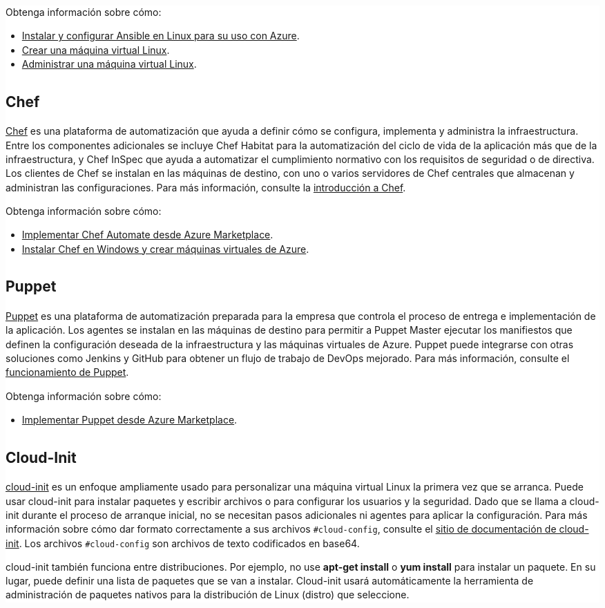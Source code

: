Obtenga información sobre cómo:

- [Instalar y configurar Ansible en Linux para su uso con Azure](/azure/developer/ansible/install-on-linux-vm).
- [Crear una máquina virtual Linux](/azure/developer/ansible/vm-configure).
- [Administrar una máquina virtual Linux](/azure/developer/ansible/vm-manage).


## <a name="chef"></a>Chef
[Chef](https://www.chef.io/) es una plataforma de automatización que ayuda a definir cómo se configura, implementa y administra la infraestructura. Entre los componentes adicionales se incluye Chef Habitat para la automatización del ciclo de vida de la aplicación más que de la infraestructura, y Chef InSpec que ayuda a automatizar el cumplimiento normativo con los requisitos de seguridad o de directiva. Los clientes de Chef se instalan en las máquinas de destino, con uno o varios servidores de Chef centrales que almacenan y administran las configuraciones. Para más información, consulte la [introducción a Chef](https://docs.chef.io/chef_overview.html).

Obtenga información sobre cómo:

- [Implementar Chef Automate desde Azure Marketplace](https://azuremarketplace.microsoft.com/marketplace/apps/chef-software.chef-automate?tab=Overview).
- [Instalar Chef en Windows y crear máquinas virtuales de Azure](/azure/developer/chef/windows-vm-configure).


## <a name="puppet"></a>Puppet
[Puppet](https://www.puppet.com) es una plataforma de automatización preparada para la empresa que controla el proceso de entrega e implementación de la aplicación. Los agentes se instalan en las máquinas de destino para permitir a Puppet Master ejecutar los manifiestos que definen la configuración deseada de la infraestructura y las máquinas virtuales de Azure. Puppet puede integrarse con otras soluciones como Jenkins y GitHub para obtener un flujo de trabajo de DevOps mejorado. Para más información, consulte el [funcionamiento de Puppet](https://puppet.com/products/how-puppet-works).

Obtenga información sobre cómo:

- [Implementar Puppet desde Azure Marketplace](https://azuremarketplace.microsoft.com/marketplace/apps/Puppet.puppet-agent-windows-asm?tab=Overview).


## <a name="cloud-init"></a>Cloud-Init
[cloud-init](https://cloudinit.readthedocs.io) es un enfoque ampliamente usado para personalizar una máquina virtual Linux la primera vez que se arranca. Puede usar cloud-init para instalar paquetes y escribir archivos o para configurar los usuarios y la seguridad. Dado que se llama a cloud-init durante el proceso de arranque inicial, no se necesitan pasos adicionales ni agentes para aplicar la configuración.  Para más información sobre cómo dar formato correctamente a sus archivos `#cloud-config`, consulte el [sitio de documentación de cloud-init](https://cloudinit.readthedocs.io/en/latest/topics/format.html#cloud-config-data).  Los archivos `#cloud-config` son archivos de texto codificados en base64.

cloud-init también funciona entre distribuciones. Por ejemplo, no use **apt-get install** o **yum install** para instalar un paquete. En su lugar, puede definir una lista de paquetes que se van a instalar. Cloud-init usará automáticamente la herramienta de administración de paquetes nativos para la distribución de Linux (distro) que seleccione.
